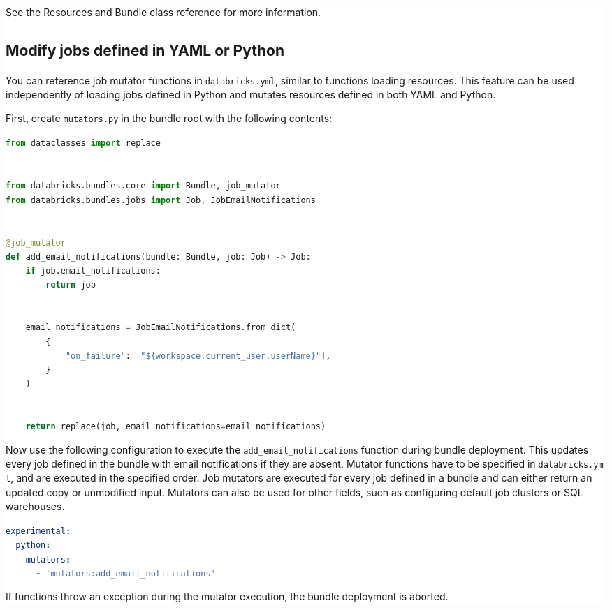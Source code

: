 See the [Resources](https://databricks.github.io/cli/experimental/python/databricks.bundles.core.html#databricks.bundles.core.Resources) and [Bundle](https://databricks.github.io/cli/experimental/python/databricks.bundles.core.html#databricks.bundles.core.Bundle) class reference for more information.

## <a id="modify"></a>Modify jobs defined in YAML or Python

You can reference job mutator functions in `databricks.yml`, similar to functions loading resources. This feature can be used independently of loading jobs defined in Python and mutates resources defined in both YAML and Python.

First, create `mutators.py` in the bundle root with the following contents:

```python
from dataclasses import replace


from databricks.bundles.core import Bundle, job_mutator
from databricks.bundles.jobs import Job, JobEmailNotifications


@job_mutator
def add_email_notifications(bundle: Bundle, job: Job) -> Job:
    if job.email_notifications:
        return job


    email_notifications = JobEmailNotifications.from_dict(
        {
            "on_failure": ["${workspace.current_user.userName}"],
        }
    )


    return replace(job, email_notifications=email_notifications)
```

Now use the following configuration to execute the `add_email_notifications` function during bundle deployment. This updates every job defined in the bundle with email notifications if they are absent. Mutator functions have to be specified in `databricks.yml`, and are executed in the specified order. Job mutators are executed for every job defined in a bundle and can either return an updated copy or unmodified input. Mutators can also be used for other fields, such as configuring default job clusters or SQL warehouses.

```yaml
experimental:
  python:
    mutators:
      - 'mutators:add_email_notifications'
```

If functions throw an exception during the mutator execution, the bundle deployment is aborted.
